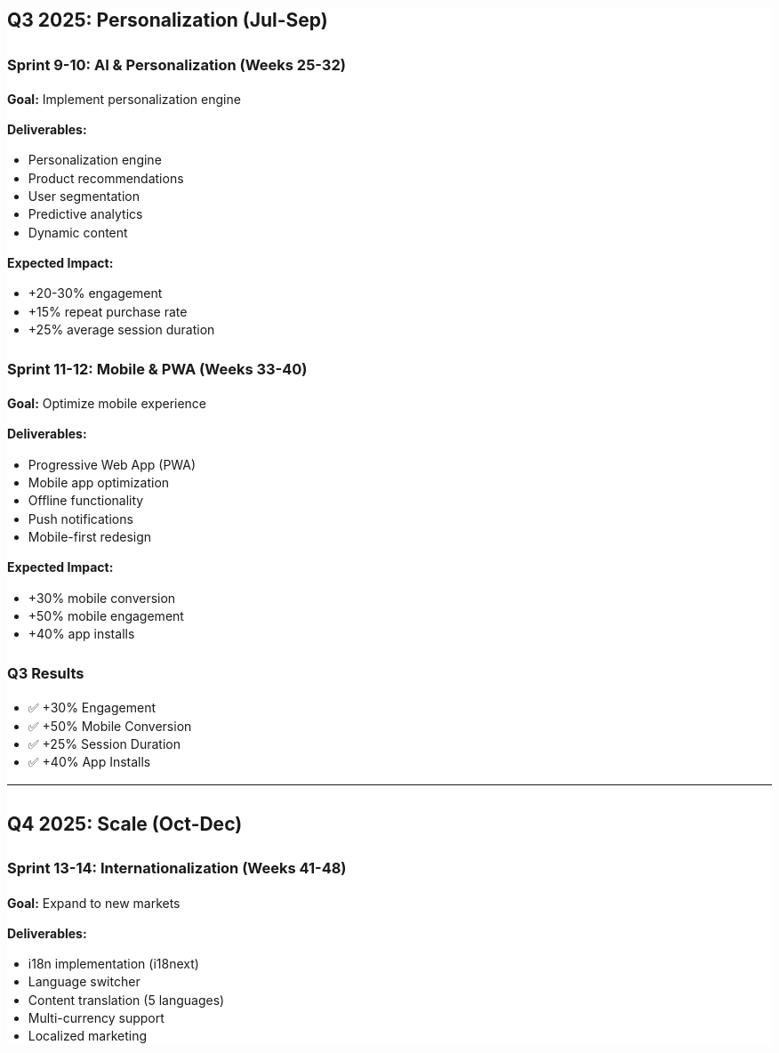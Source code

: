 
## Q3 2025: Personalization (Jul-Sep)

### Sprint 9-10: AI & Personalization (Weeks 25-32)
**Goal:** Implement personalization engine

**Deliverables:**
- Personalization engine
- Product recommendations
- User segmentation
- Predictive analytics
- Dynamic content

**Expected Impact:**
- +20-30% engagement
- +15% repeat purchase rate
- +25% average session duration

### Sprint 11-12: Mobile & PWA (Weeks 33-40)
**Goal:** Optimize mobile experience

**Deliverables:**
- Progressive Web App (PWA)
- Mobile app optimization
- Offline functionality
- Push notifications
- Mobile-first redesign

**Expected Impact:**
- +30% mobile conversion
- +50% mobile engagement
- +40% app installs

### Q3 Results
- ✅ +30% Engagement
- ✅ +50% Mobile Conversion
- ✅ +25% Session Duration
- ✅ +40% App Installs

---

## Q4 2025: Scale (Oct-Dec)

### Sprint 13-14: Internationalization (Weeks 41-48)
**Goal:** Expand to new markets

**Deliverables:**
- i18n implementation (i18next)
- Language switcher
- Content translation (5 languages)
- Multi-currency support
- Localized marketing
